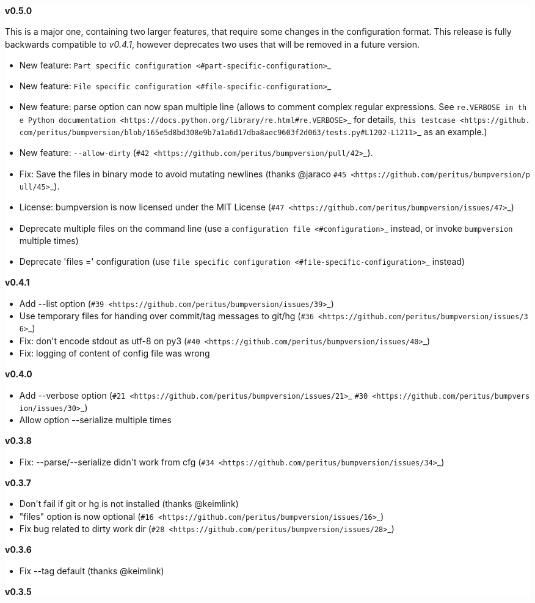 **v0.5.0**

This is a major one, containing two larger features, that require some changes
in the configuration format. This release is fully backwards compatible to
*v0.4.1*, however deprecates two uses that will be removed in a future version.

- New feature: `Part specific configuration <#part-specific-configuration>`_
- New feature: `File specific configuration <#file-specific-configuration>`_ 
- New feature: parse option can now span multiple line (allows to comment complex
  regular expressions. See `re.VERBOSE in the Python documentation
  <https://docs.python.org/library/re.html#re.VERBOSE>`_ for details, `this
  testcase
  <https://github.com/peritus/bumpversion/blob/165e5d8bd308e9b7a1a6d17dba8aec9603f2d063/tests.py#L1202-L1211>`_
  as an example.)
- New feature: ``--allow-dirty`` (`#42 <https://github.com/peritus/bumpversion/pull/42>`_).
- Fix: Save the files in binary mode to avoid mutating newlines (thanks @jaraco `#45 <https://github.com/peritus/bumpversion/pull/45>`_). 
- License: bumpversion is now licensed under the MIT License (`#47 <https://github.com/peritus/bumpversion/issues/47>`_)

- Deprecate multiple files on the command line (use a `configuration file <#configuration>`_ instead, or invoke ``bumpversion`` multiple times)
- Deprecate 'files =' configuration (use `file specific configuration <#file-specific-configuration>`_ instead)

**v0.4.1**

- Add --list option (`#39 <https://github.com/peritus/bumpversion/issues/39>`_)
- Use temporary files for handing over commit/tag messages to git/hg (`#36 <https://github.com/peritus/bumpversion/issues/36>`_)
- Fix: don't encode stdout as utf-8 on py3 (`#40 <https://github.com/peritus/bumpversion/issues/40>`_)
- Fix: logging of content of config file was wrong

**v0.4.0**

- Add --verbose option (`#21 <https://github.com/peritus/bumpversion/issues/21>`_ `#30 <https://github.com/peritus/bumpversion/issues/30>`_)
- Allow option --serialize multiple times

**v0.3.8**

- Fix: --parse/--serialize didn't work from cfg (`#34 <https://github.com/peritus/bumpversion/issues/34>`_)

**v0.3.7**

- Don't fail if git or hg is not installed (thanks @keimlink)
- "files" option is now optional (`#16 <https://github.com/peritus/bumpversion/issues/16>`_)
- Fix bug related to dirty work dir (`#28 <https://github.com/peritus/bumpversion/issues/28>`_)


**v0.3.6**

- Fix --tag default (thanks @keimlink)

**v0.3.5**
